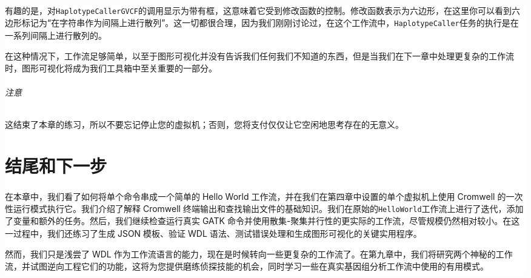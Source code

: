 有趣的是，对`HaplotypeCallerGVCF`的调用显示为带有框，这意味着它受到修改函数的控制。修改函数表示为六边形，在这里你可以看到六边形标记为“在字符串作为间隔上进行散列”。这一切都很合理，因为我们刚刚讨论过，在这个工作流中，`HaplotypeCaller`任务的执行是在一系列间隔上进行散列的。

在这种情况下，工作流足够简单，以至于图形可视化并没有告诉我们任何我们不知道的东西，但是当我们在下一章中处理更复杂的工作流时，图形可视化将成为我们工具箱中至关重要的一部分。

###### 注意

这结束了本章的练习，所以不要忘记停止您的虚拟机；否则，您将支付仅仅让它空闲地思考存在的无意义。

# 结尾和下一步

在本章中，我们看了如何将单个命令串成一个简单的 Hello World 工作流，并在我们在第四章中设置的单个虚拟机上使用 Cromwell 的一次性运行模式执行它。我们介绍了解释 Cromwell 终端输出和查找输出文件的基础知识。我们在原始的`Hello​World`工作流上进行了迭代，添加了变量和额外的任务。然后，我们继续检查运行真实 GATK 命令并使用散集-聚集并行性的更实际的工作流，尽管规模仍然相对较小。在这一过程中，我们还练习了生成 JSON 模板、验证 WDL 语法、测试错误处理和生成图形可视化的关键实用程序。

然而，我们只是浅尝了 WDL 作为工作流语言的能力，现在是时候转向一些更复杂的工作流了。在第九章中，我们将研究两个神秘的工作流，并试图逆向工程它们的功能，这将为您提供磨练侦探技能的机会，同时学习一些在真实基因组分析工作流中使用的有用模式。
